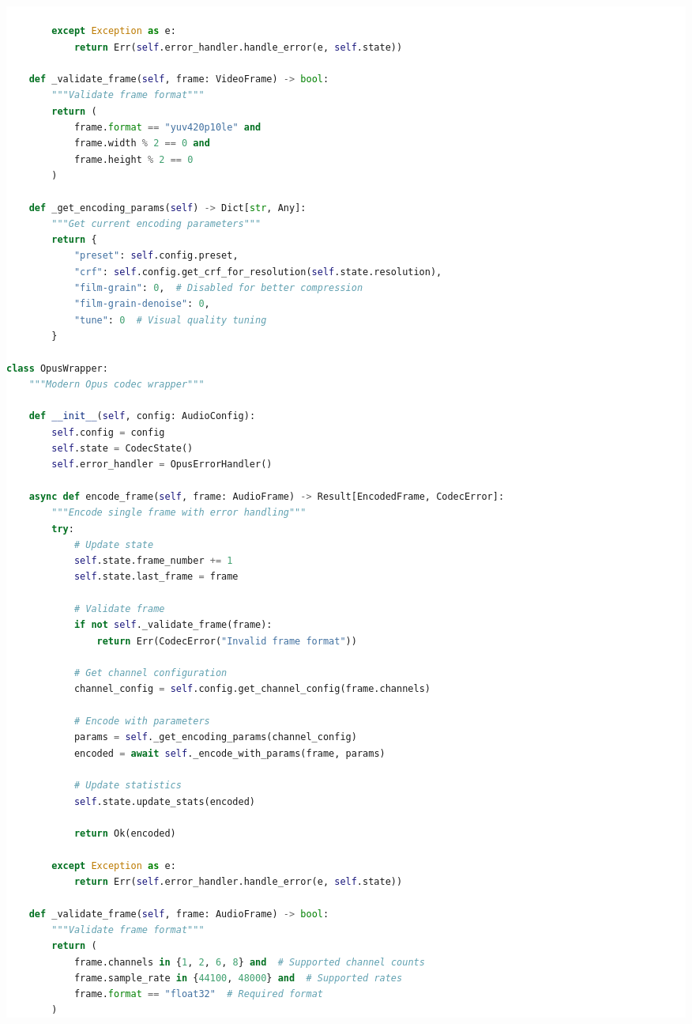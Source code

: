 ```python
            
        except Exception as e:
            return Err(self.error_handler.handle_error(e, self.state))
            
    def _validate_frame(self, frame: VideoFrame) -> bool:
        """Validate frame format"""
        return (
            frame.format == "yuv420p10le" and
            frame.width % 2 == 0 and
            frame.height % 2 == 0
        )
        
    def _get_encoding_params(self) -> Dict[str, Any]:
        """Get current encoding parameters"""
        return {
            "preset": self.config.preset,
            "crf": self.config.get_crf_for_resolution(self.state.resolution),
            "film-grain": 0,  # Disabled for better compression
            "film-grain-denoise": 0,
            "tune": 0  # Visual quality tuning
        }

class OpusWrapper:
    """Modern Opus codec wrapper"""
    
    def __init__(self, config: AudioConfig):
        self.config = config
        self.state = CodecState()
        self.error_handler = OpusErrorHandler()
        
    async def encode_frame(self, frame: AudioFrame) -> Result[EncodedFrame, CodecError]:
        """Encode single frame with error handling"""
        try:
            # Update state
            self.state.frame_number += 1
            self.state.last_frame = frame
            
            # Validate frame
            if not self._validate_frame(frame):
                return Err(CodecError("Invalid frame format"))
            
            # Get channel configuration
            channel_config = self.config.get_channel_config(frame.channels)
            
            # Encode with parameters
            params = self._get_encoding_params(channel_config)
            encoded = await self._encode_with_params(frame, params)
            
            # Update statistics
            self.state.update_stats(encoded)
            
            return Ok(encoded)
            
        except Exception as e:
            return Err(self.error_handler.handle_error(e, self.state))
            
    def _validate_frame(self, frame: AudioFrame) -> bool:
        """Validate frame format"""
        return (
            frame.channels in {1, 2, 6, 8} and  # Supported channel counts
            frame.sample_rate in {44100, 48000} and  # Supported rates
            frame.format == "float32"  # Required format
        )
```